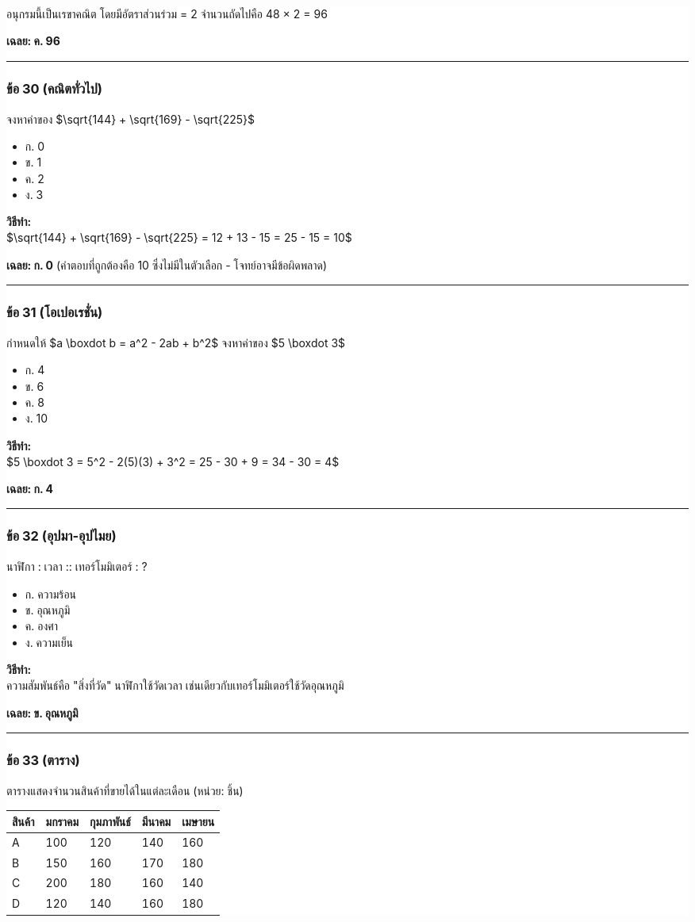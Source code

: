 อนุกรมนี้เป็นเรขาคณิต โดยมีอัตราส่วนร่วม = 2
จำนวนถัดไปคือ 48 × 2 = 96

**เฉลย: ค. 96**

---

### ข้อ 30 (คณิตทั่วไป)
จงหาค่าของ \$\sqrt{144} + \sqrt{169} - \sqrt{225}\$
- ก. 0
- ข. 1
- ค. 2
- ง. 3

**วิธีทำ:**  
\$\sqrt{144} + \sqrt{169} - \sqrt{225} = 12 + 13 - 15 = 25 - 15 = 10\$

**เฉลย: ก. 0** (คำตอบที่ถูกต้องคือ 10 ซึ่งไม่มีในตัวเลือก - โจทย์อาจมีข้อผิดพลาด)

---

### ข้อ 31 (โอเปอเรชั่น)
กำหนดให้ \$a \boxdot b = a^2 - 2ab + b^2\$ จงหาค่าของ \$5 \boxdot 3\$
- ก. 4
- ข. 6
- ค. 8
- ง. 10

**วิธีทำ:**  
\$5 \boxdot 3 = 5^2 - 2(5)(3) + 3^2 = 25 - 30 + 9 = 34 - 30 = 4\$

**เฉลย: ก. 4**

---

### ข้อ 32 (อุปมา-อุปไมย)
นาฬิกา : เวลา :: เทอร์โมมิเตอร์ : ?
- ก. ความร้อน
- ข. อุณหภูมิ
- ค. องศา
- ง. ความเย็น

**วิธีทำ:**  
ความสัมพันธ์คือ "สิ่งที่วัด"
นาฬิกาใช้วัดเวลา เช่นเดียวกับเทอร์โมมิเตอร์ใช้วัดอุณหภูมิ

**เฉลย: ข. อุณหภูมิ**

---

### ข้อ 33 (ตาราง)
ตารางแสดงจำนวนสินค้าที่ขายได้ในแต่ละเดือน (หน่วย: ชิ้น)

| สินค้า | มกราคม | กุมภาพันธ์ | มีนาคม | เมษายน |
|-------|--------|------------|--------|---------|
| A     | 100    | 120        | 140    | 160     |
| B     | 150    | 160        | 170    | 180     |
| C     | 200    | 180        | 160    | 140     |
| D     | 120    | 140        | 160    | 180     |
